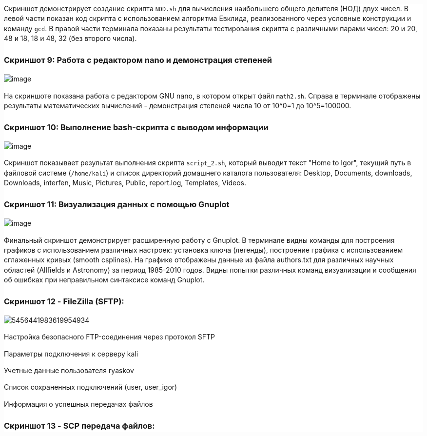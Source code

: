 
Скриншот демонстрирует создание скрипта `NOD.sh` для вычисления наибольшего общего делителя (НОД) двух чисел. В левой части показан код скрипта с использованием алгоритма Евклида, реализованного через условные конструкции и команду `gcd`. В правой части терминала показаны результаты тестирования скрипта с различными парами чисел: 20 и 20, 48 и 18, 18 и 48, 32 (без второго числа).

  

### Скриншот 9: Работа с редактором nano и демонстрация степеней

<img width="1603" height="759" alt="image" src="https://github.com/user-attachments/assets/9031c57c-1e56-471c-91ed-b0ca465bb1a9" />


На скриншоте показана работа с редактором GNU nano, в котором открыт файл `math2.sh`. Справа в терминале отображены результаты математических вычислений - демонстрация степеней числа 10 от 10^0=1 до 10^5=100000.

  

### Скриншот 10: Выполнение bash-скрипта с выводом информации

<img width="1599" height="755" alt="image" src="https://github.com/user-attachments/assets/ad738a28-efc9-4003-b487-9e79ae3d7bb0" />
  

Скриншот показывает результат выполнения скрипта `script_2.sh`, который выводит текст "Home to Igor", текущий путь в файловой системе (`/home/kali`) и список директорий домашнего каталога пользователя: Desktop, Documents, downloads, Downloads, interfen, Music, Pictures, Public, report.log, Templates, Videos.

  

### Скриншот 11: Визуализация данных с помощью Gnuplot

<img width="1600" height="755" alt="image" src="https://github.com/user-attachments/assets/ffc072d2-14ae-4a5d-90de-eec23a173579" />
  
Финальный скриншот демонстрирует расширенную работу с Gnuplot. В терминале видны команды для построения графиков с использованием различных настроек: установка ключа (легенды), построение графика с использованием сглаженных кривых (smooth csplines). На графике отображены данные из файла authors.txt для различных научных областей (Allfields и Astronomy) за период 1985-2010 годов. Видны попытки различных команд визуализации и сообщения об ошибках при неправильном синтаксисе команд Gnuplot.

### Скриншот 12 - FileZilla (SFTP):

![5456441983619954934](https://github.com/user-attachments/assets/64c7f3c6-1b1d-4687-9d51-87fd7a1d6312)

Настройка безопасного FTP-соединения через протокол SFTP

Параметры подключения к серверу kali

Учетные данные пользователя ryaskov

Список сохраненных подключений (user, user_igor)

Информация о успешных передачах файлов

### Скриншот 13 - SCP передача файлов:
